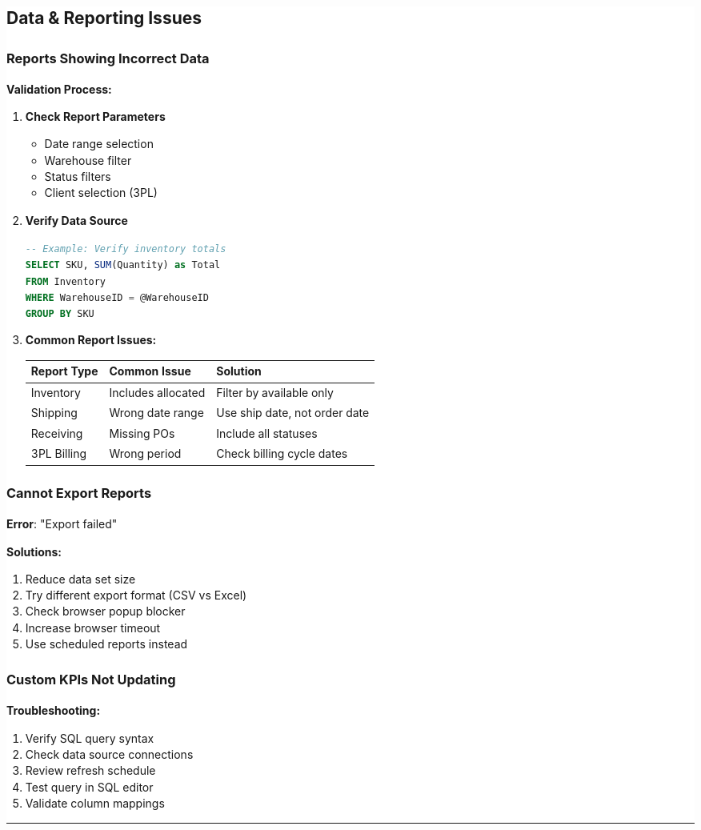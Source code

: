 
## Data & Reporting Issues

### Reports Showing Incorrect Data

**Validation Process:**

1. **Check Report Parameters**
   - Date range selection
   - Warehouse filter
   - Status filters
   - Client selection (3PL)

2. **Verify Data Source**
   ```sql
   -- Example: Verify inventory totals
   SELECT SKU, SUM(Quantity) as Total
   FROM Inventory
   WHERE WarehouseID = @WarehouseID
   GROUP BY SKU
   ```

3. **Common Report Issues:**

   | Report Type | Common Issue | Solution |
   |------------|--------------|----------|
   | Inventory | Includes allocated | Filter by available only |
   | Shipping | Wrong date range | Use ship date, not order date |
   | Receiving | Missing POs | Include all statuses |
   | 3PL Billing | Wrong period | Check billing cycle dates |

### Cannot Export Reports

**Error**: "Export failed"

**Solutions:**
1. Reduce data set size
2. Try different export format (CSV vs Excel)
3. Check browser popup blocker
4. Increase browser timeout
5. Use scheduled reports instead

### Custom KPIs Not Updating

**Troubleshooting:**
1. Verify SQL query syntax
2. Check data source connections
3. Review refresh schedule
4. Test query in SQL editor
5. Validate column mappings

---